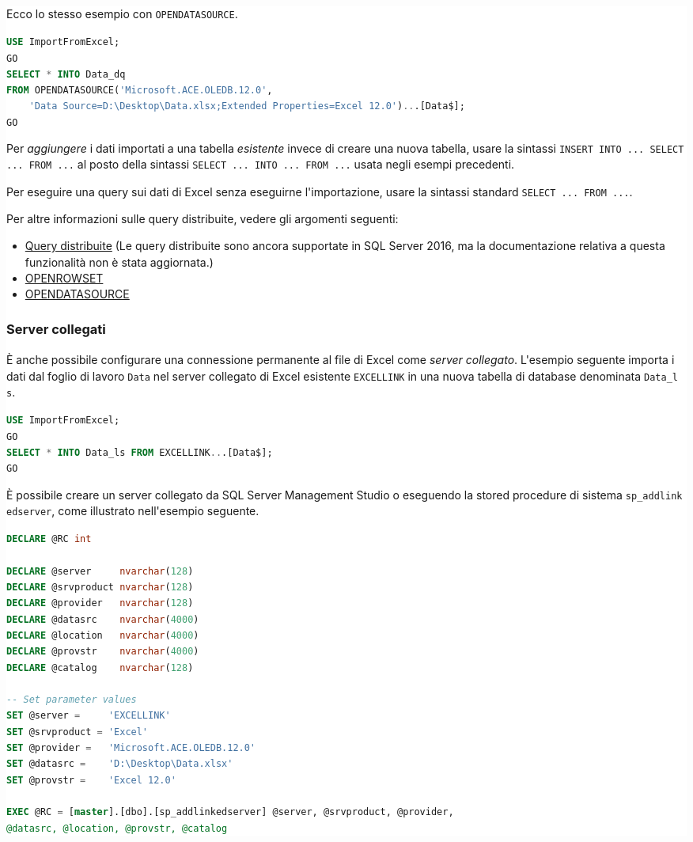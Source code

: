 Ecco lo stesso esempio con `OPENDATASOURCE`.

```sql
USE ImportFromExcel;
GO
SELECT * INTO Data_dq
FROM OPENDATASOURCE('Microsoft.ACE.OLEDB.12.0',
    'Data Source=D:\Desktop\Data.xlsx;Extended Properties=Excel 12.0')...[Data$];
GO
```

Per *aggiungere* i dati importati a una tabella *esistente* invece di creare una nuova tabella, usare la sintassi `INSERT INTO ... SELECT ... FROM ...` al posto della sintassi `SELECT ... INTO ... FROM ...` usata negli esempi precedenti.

Per eseguire una query sui dati di Excel senza eseguirne l'importazione, usare la sintassi standard `SELECT ... FROM ...`.

Per altre informazioni sulle query distribuite, vedere gli argomenti seguenti:
-   [Query distribuite](https://msdn.microsoft.com/library/ms188721(v=sql.105).aspx) (Le query distribuite sono ancora supportate in SQL Server 2016, ma la documentazione relativa a questa funzionalità non è stata aggiornata.)
-   [OPENROWSET](../../t-sql/functions/openrowset-transact-sql.md)
-   [OPENDATASOURCE](../../t-sql/functions/openquery-transact-sql.md)

### <a name="linked-servers"></a>Server collegati

È anche possibile configurare una connessione permanente al file di Excel come *server collegato*. L'esempio seguente importa i dati dal foglio di lavoro `Data` nel server collegato di Excel esistente `EXCELLINK` in una nuova tabella di database denominata `Data_ls`.

```sql
USE ImportFromExcel;
GO
SELECT * INTO Data_ls FROM EXCELLINK...[Data$];
GO
```

È possibile creare un server collegato da SQL Server Management Studio o eseguendo la stored procedure di sistema `sp_addlinkedserver`, come illustrato nell'esempio seguente.

```sql
DECLARE @RC int

DECLARE @server     nvarchar(128)
DECLARE @srvproduct nvarchar(128)
DECLARE @provider   nvarchar(128)
DECLARE @datasrc    nvarchar(4000)
DECLARE @location   nvarchar(4000)
DECLARE @provstr    nvarchar(4000)
DECLARE @catalog    nvarchar(128)

-- Set parameter values
SET @server =     'EXCELLINK'
SET @srvproduct = 'Excel'
SET @provider =   'Microsoft.ACE.OLEDB.12.0'
SET @datasrc =    'D:\Desktop\Data.xlsx'
SET @provstr =    'Excel 12.0'

EXEC @RC = [master].[dbo].[sp_addlinkedserver] @server, @srvproduct, @provider,
@datasrc, @location, @provstr, @catalog
```
